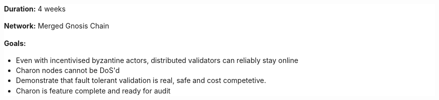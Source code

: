 **Duration:** 4 weeks

**Network:** Merged Gnosis Chain

**Goals:**

- Even with incentivised byzantine actors, distributed validators can reliably stay online
- Charon nodes cannot be DoS'd
- Demonstrate that fault tolerant validation is real, safe and cost competetive.
- Charon is feature complete and ready for audit
